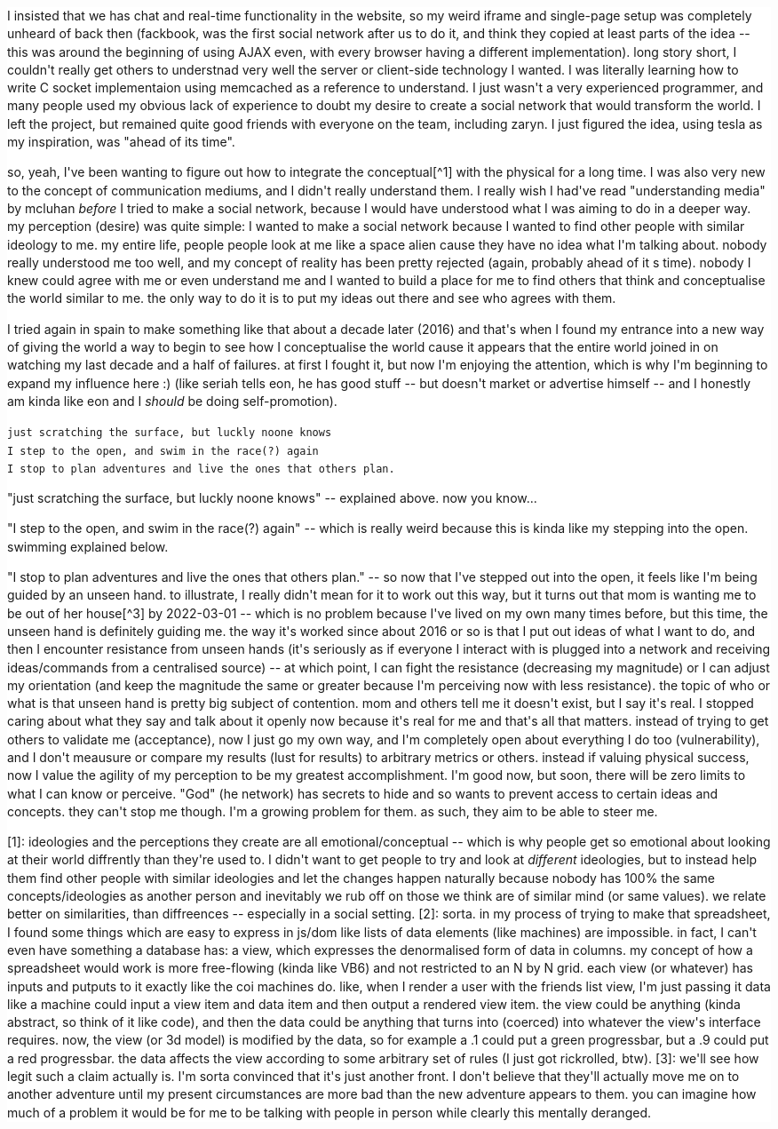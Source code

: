 I insisted that we has chat and real-time functionality in the website, so my weird iframe and single-page setup was completely unheard of back then (fackbook, was the first social network after us to do it, and think they copied at least parts of the idea -- this was around the beginning of using AJAX even, with every browser having a different implementation). long story short, I couldn't really get others to understnad very well the server or client-side technology I wanted. I was literally learning how to write C socket implementaion using memcached as a reference to understand. I just wasn't a very experienced programmer, and many people used my obvious lack of experience to doubt my desire to create a social network that would transform the world. I left the project, but remained quite good friends with everyone on the team, including zaryn. I just figured the idea, using tesla as my inspiration, was "ahead of its time".

so, yeah, I've been wanting to figure out how to integrate the conceptual[^1] with the physical for a long time. I was also very new to the concept of communication mediums, and I didn't really understand them. I really wish I had've read "understanding media" by mcluhan *before* I tried to make a social network, because I would have understood what I was aiming to do in a deeper way. my perception (desire) was quite simple: I wanted to make a social network because I wanted to find other people with similar ideology to me. my entire life, people people look at me like a space alien cause they have no idea what I'm talking about. nobody really understood me too well, and my concept of reality has been pretty rejected (again, probably ahead of it s time). nobody I knew could agree with me or even understand me and I wanted to build a place for me to find others that think and conceptualise the world similar to me. the only way to do it is to put my ideas out there and see who agrees with them.

I tried again in spain to make something like that about a decade later (2016) and that's when I found my entrance into a new way of giving the world a way to begin to see how I conceptualise the world cause it appears that the entire world joined in on watching my last decade and a half of failures. at first I fought it, but now I'm enjoying the attention, which is why I'm beginning to expand my influence here :) (like seriah tells eon, he has good stuff -- but doesn't market or advertise himself -- and I honestly am kinda like eon and I *should* be doing self-promotion).

    just scratching the surface, but luckly noone knows
    I step to the open, and swim in the race(?) again
    I stop to plan adventures and live the ones that others plan.

"just scratching the surface, but luckly noone knows" -- explained above. now you know...

"I step to the open, and swim in the race(?) again" -- which is really weird because this is kinda like my stepping into the open. swimming explained below.

"I stop to plan adventures and live the ones that others plan." -- so now that I've stepped out into the open, it feels like I'm being guided by an unseen hand. to illustrate, I really didn't mean for it to work out this way, but it turns out that mom is wanting me to be out of her house[^3] by 2022-03-01 -- which is no problem because I've lived on my own many times before, but this time, the unseen hand is definitely guiding me. the way it's worked since about 2016 or so is that I put out ideas of what I want to do, and then I encounter resistance from unseen hands (it's seriously as if everyone I interact with is plugged into a network and receiving ideas/commands from a centralised source) -- at which point, I can fight the resistance (decreasing my magnitude) or I can adjust my orientation (and keep the magnitude the same or greater because I'm perceiving now with less resistance). the topic of who or what is that unseen hand is pretty big subject of contention. mom and others tell me it doesn't exist, but I say it's real. I stopped caring about what they say and talk about it openly now because it's real for me and that's all that matters. instead of trying to get others to validate me (acceptance), now I just go my own way, and I'm completely open about everything I do too (vulnerability), and I don't meausure or compare my results (lust for results) to arbitrary metrics or others. instead if valuing physical success, now I value the agility of my perception to be my greatest accomplishment. I'm good now, but soon, there will be zero limits to what I can know or perceive. "God" (he network) has secrets to hide and so wants to prevent access to certain ideas and concepts. they can't stop me though. I'm a growing problem for them. as such, they aim to be able to steer me.


[1]: ideologies and the perceptions they create are all emotional/conceptual -- which is why people get so emotional about looking at their world diffrently than they're used to. I didn't want to get people to try and look at *different* ideologies, but to instead help them find other people with similar ideologies and let the changes happen naturally because nobody has 100% the same concepts/ideologies as another person and inevitably we rub off on those we think are of similar mind (or same values). we relate better on similarities, than diffreences -- especially in a social setting.
[2]: sorta. in my process of trying to make that spreadsheet, I found some things which are easy to express in js/dom like lists of data elements (like machines) are impossible. in fact, I can't even have something a database has: a view, which expresses the denormalised form of data in columns. my concept of how a spreadsheet would work is more free-flowing (kinda like VB6) and not restricted to an N by N grid. each view (or whatever) has inputs and putputs to it exactly like the coi machines do. like, when I render a user with the friends list view, I'm just passing it data like a machine could input a view item and data item and then output a rendered view item. the view could be anything (kinda abstract, so think of it like code), and then the data could be anything that turns into (coerced) into whatever the view's interface requires. now, the view (or 3d model) is modified by the data, so for example a .1 could put a green progressbar, but a .9 could put a red progressbar. the data affects the view according to some arbitrary set of rules (I just got rickrolled, btw).
[3]: we'll see how legit such a claim actually is. I'm sorta convinced that it's just another front. I don't believe that they'll actually move me on to another adventure until my present circumstances are more bad than the new adventure appears to them. you can imagine how much of a problem it would be for me to be talking with people in person while clearly this mentally deranged.